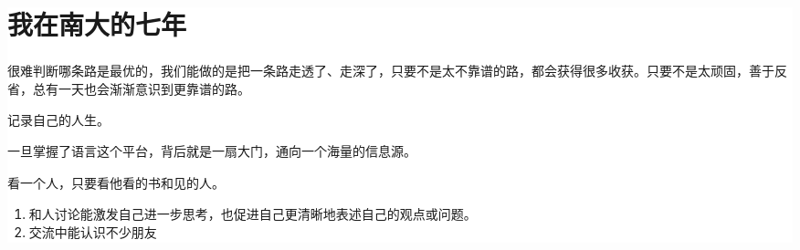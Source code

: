 # 我在南大的七年

很难判断哪条路是最优的，我们能做的是把一条路走透了、走深了，只要不是太不靠谱的路，都会获得很多收获。只要不是太顽固，善于反省，总有一天也会渐渐意识到更靠谱的路。

记录自己的人生。

一旦掌握了语言这个平台，背后就是一扇大门，通向一个海量的信息源。

看一个人，只要看他看的书和见的人。

1. 和人讨论能激发自己进一步思考，也促进自己更清晰地表述自己的观点或问题。
2. 交流中能认识不少朋友


	



	